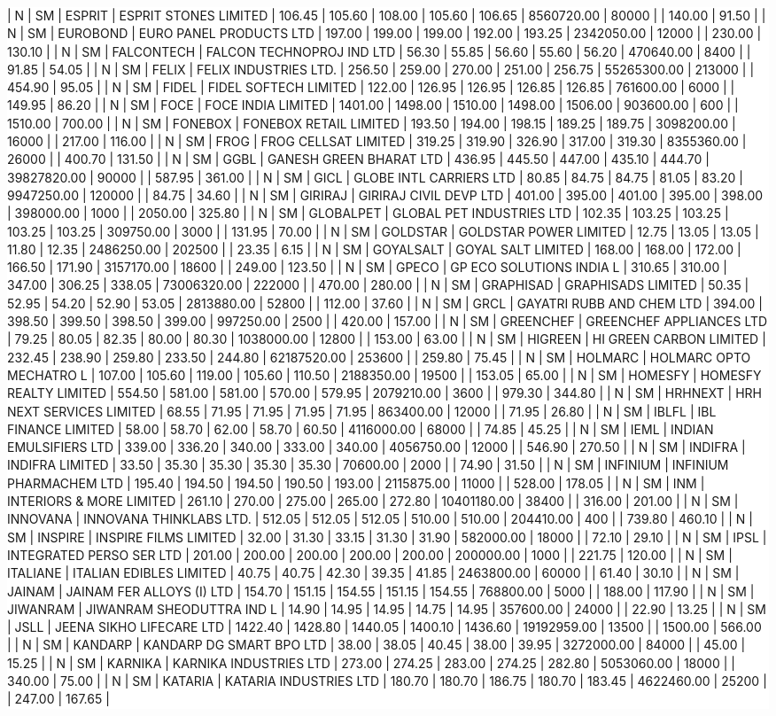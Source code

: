 | N | SM | ESPRIT | ESPRIT STONES LIMITED | 106.45 | 105.60 | 108.00 | 105.60 | 106.65 | 8560720.00 | 80000 |  | 140.00 | 91.50 |
| N | SM | EUROBOND | EURO PANEL PRODUCTS LTD | 197.00 | 199.00 | 199.00 | 192.00 | 193.25 | 2342050.00 | 12000 |  | 230.00 | 130.10 |
| N | SM | FALCONTECH | FALCON TECHNOPROJ IND LTD | 56.30 | 55.85 | 56.60 | 55.60 | 56.20 | 470640.00 | 8400 |  | 91.85 | 54.05 |
| N | SM | FELIX | FELIX INDUSTRIES LTD. | 256.50 | 259.00 | 270.00 | 251.00 | 256.75 | 55265300.00 | 213000 |  | 454.90 | 95.05 |
| N | SM | FIDEL | FIDEL SOFTECH LIMITED | 122.00 | 126.95 | 126.95 | 126.85 | 126.85 | 761600.00 | 6000 |  | 149.95 | 86.20 |
| N | SM | FOCE | FOCE INDIA LIMITED | 1401.00 | 1498.00 | 1510.00 | 1498.00 | 1506.00 | 903600.00 | 600 |  | 1510.00 | 700.00 |
| N | SM | FONEBOX | FONEBOX RETAIL LIMITED | 193.50 | 194.00 | 198.15 | 189.25 | 189.75 | 3098200.00 | 16000 |  | 217.00 | 116.00 |
| N | SM | FROG | FROG CELLSAT LIMITED | 319.25 | 319.90 | 326.90 | 317.00 | 319.30 | 8355360.00 | 26000 |  | 400.70 | 131.50 |
| N | SM | GGBL | GANESH GREEN BHARAT LTD | 436.95 | 445.50 | 447.00 | 435.10 | 444.70 | 39827820.00 | 90000 |  | 587.95 | 361.00 |
| N | SM | GICL | GLOBE INTL CARRIERS LTD | 80.85 | 84.75 | 84.75 | 81.05 | 83.20 | 9947250.00 | 120000 |  | 84.75 | 34.60 |
| N | SM | GIRIRAJ | GIRIRAJ CIVIL DEVP LTD | 401.00 | 395.00 | 401.00 | 395.00 | 398.00 | 398000.00 | 1000 |  | 2050.00 | 325.80 |
| N | SM | GLOBALPET | GLOBAL PET INDUSTRIES LTD | 102.35 | 103.25 | 103.25 | 103.25 | 103.25 | 309750.00 | 3000 |  | 131.95 | 70.00 |
| N | SM | GOLDSTAR | GOLDSTAR POWER LIMITED | 12.75 | 13.05 | 13.05 | 11.80 | 12.35 | 2486250.00 | 202500 |  | 23.35 | 6.15 |
| N | SM | GOYALSALT | GOYAL SALT LIMITED | 168.00 | 168.00 | 172.00 | 166.50 | 171.90 | 3157170.00 | 18600 |  | 249.00 | 123.50 |
| N | SM | GPECO | GP ECO SOLUTIONS INDIA L | 310.65 | 310.00 | 347.00 | 306.25 | 338.05 | 73006320.00 | 222000 |  | 470.00 | 280.00 |
| N | SM | GRAPHISAD | GRAPHISADS LIMITED | 50.35 | 52.95 | 54.20 | 52.90 | 53.05 | 2813880.00 | 52800 |  | 112.00 | 37.60 |
| N | SM | GRCL | GAYATRI RUBB AND CHEM LTD | 394.00 | 398.50 | 399.50 | 398.50 | 399.00 | 997250.00 | 2500 |  | 420.00 | 157.00 |
| N | SM | GREENCHEF | GREENCHEF APPLIANCES LTD | 79.25 | 80.05 | 82.35 | 80.00 | 80.30 | 1038000.00 | 12800 |  | 153.00 | 63.00 |
| N | SM | HIGREEN | HI GREEN CARBON LIMITED | 232.45 | 238.90 | 259.80 | 233.50 | 244.80 | 62187520.00 | 253600 |  | 259.80 | 75.45 |
| N | SM | HOLMARC | HOLMARC OPTO MECHATRO L | 107.00 | 105.60 | 119.00 | 105.60 | 110.50 | 2188350.00 | 19500 |  | 153.05 | 65.00 |
| N | SM | HOMESFY | HOMESFY REALTY LIMITED | 554.50 | 581.00 | 581.00 | 570.00 | 579.95 | 2079210.00 | 3600 |  | 979.30 | 344.80 |
| N | SM | HRHNEXT | HRH NEXT SERVICES LIMITED | 68.55 | 71.95 | 71.95 | 71.95 | 71.95 | 863400.00 | 12000 |  | 71.95 | 26.80 |
| N | SM | IBLFL | IBL FINANCE LIMITED | 58.00 | 58.70 | 62.00 | 58.70 | 60.50 | 4116000.00 | 68000 |  | 74.85 | 45.25 |
| N | SM | IEML | INDIAN EMULSIFIERS LTD | 339.00 | 336.20 | 340.00 | 333.00 | 340.00 | 4056750.00 | 12000 |  | 546.90 | 270.50 |
| N | SM | INDIFRA | INDIFRA LIMITED | 33.50 | 35.30 | 35.30 | 35.30 | 35.30 | 70600.00 | 2000 |  | 74.90 | 31.50 |
| N | SM | INFINIUM | INFINIUM PHARMACHEM LTD | 195.40 | 194.50 | 194.50 | 190.50 | 193.00 | 2115875.00 | 11000 |  | 528.00 | 178.05 |
| N | SM | INM | INTERIORS & MORE LIMITED | 261.10 | 270.00 | 275.00 | 265.00 | 272.80 | 10401180.00 | 38400 |  | 316.00 | 201.00 |
| N | SM | INNOVANA | INNOVANA THINKLABS LTD. | 512.05 | 512.05 | 512.05 | 510.00 | 510.00 | 204410.00 | 400 |  | 739.80 | 460.10 |
| N | SM | INSPIRE | INSPIRE FILMS LIMITED | 32.00 | 31.30 | 33.15 | 31.30 | 31.90 | 582000.00 | 18000 |  | 72.10 | 29.10 |
| N | SM | IPSL | INTEGRATED PERSO SER LTD | 201.00 | 200.00 | 200.00 | 200.00 | 200.00 | 200000.00 | 1000 |  | 221.75 | 120.00 |
| N | SM | ITALIANE | ITALIAN EDIBLES LIMITED | 40.75 | 40.75 | 42.30 | 39.35 | 41.85 | 2463800.00 | 60000 |  | 61.40 | 30.10 |
| N | SM | JAINAM | JAINAM FER ALLOYS (I) LTD | 154.70 | 151.15 | 154.55 | 151.15 | 154.55 | 768800.00 | 5000 |  | 188.00 | 117.90 |
| N | SM | JIWANRAM | JIWANRAM SHEODUTTRA IND L | 14.90 | 14.95 | 14.95 | 14.75 | 14.95 | 357600.00 | 24000 |  | 22.90 | 13.25 |
| N | SM | JSLL | JEENA SIKHO LIFECARE LTD | 1422.40 | 1428.80 | 1440.05 | 1400.10 | 1436.60 | 19192959.00 | 13500 |  | 1500.00 | 566.00 |
| N | SM | KANDARP | KANDARP DG SMART BPO LTD | 38.00 | 38.05 | 40.45 | 38.00 | 39.95 | 3272000.00 | 84000 |  | 45.00 | 15.25 |
| N | SM | KARNIKA | KARNIKA INDUSTRIES LTD | 273.00 | 274.25 | 283.00 | 274.25 | 282.80 | 5053060.00 | 18000 |  | 340.00 | 75.00 |
| N | SM | KATARIA | KATARIA INDUSTRIES LTD | 180.70 | 180.70 | 186.75 | 180.70 | 183.45 | 4622460.00 | 25200 |  | 247.00 | 167.65 |
